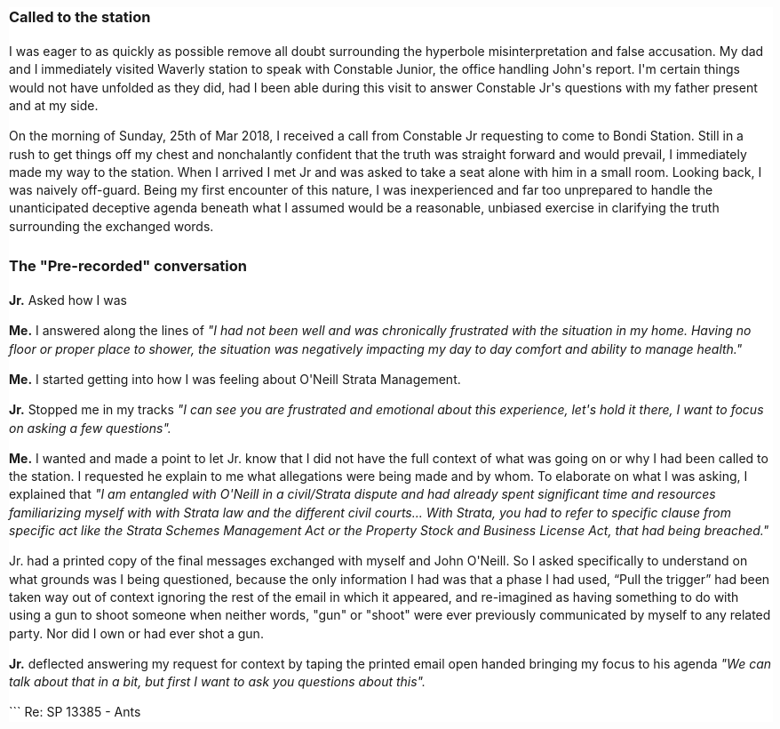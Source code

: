 ### Called to the station

I was eager to as quickly as possible remove all doubt surrounding the hyperbole
misinterpretation and false accusation. My dad and I immediately visited Waverly
station to speak with Constable Junior, the office handling John's report. I'm
certain things would not have unfolded as they did, had I been able during this visit
to answer Constable Jr's questions with my father present and at my side.

On the morning of Sunday, 25th of Mar 2018, I received a call from Constable Jr
requesting to come to Bondi Station. Still in a rush to get things off my chest and
nonchalantly confident that the truth was straight forward and would prevail,
I immediately made my way to the station. When I arrived I met Jr and was
asked to take a seat alone with him in a small room. Looking back, I was naively
off-guard. Being my first encounter of this nature, I was inexperienced and far too
unprepared to handle the unanticipated deceptive agenda beneath what I assumed would
be a reasonable, unbiased exercise in clarifying the truth surrounding the exchanged words.

### The "Pre-recorded" conversation

**Jr.** Asked how I was

**Me.** I answered along the lines of *"I had not been well and was chronically
frustrated with the situation in my home. Having no floor or proper place to shower,
the situation was negatively impacting my day to day comfort and ability to manage
health."*

**Me.** I started getting into how I was feeling about O'Neill Strata Management.

**Jr.** Stopped me in my tracks *"I can see you are frustrated and emotional about this
experience, let's hold it there, I want to focus on asking a few questions".*

**Me.** I wanted and made a point to let Jr. know that I did not have the full context
of what was going on or why I had been called to the station. I requested he explain to
me what allegations were being made and by whom. To elaborate on what I was asking, I
explained that *"I am entangled with O'Neill in a civil/Strata dispute and had already
spent significant time and resources familiarizing myself with with Strata law and the
different civil courts... With Strata, you had to refer to specific clause from
specific act like the Strata Schemes Management Act or the Property Stock and Business
License Act, that had being breached."*

Jr. had a printed copy of the final messages exchanged with myself and John O'Neill.
So I asked specifically to understand on what grounds was I being questioned, because the
only information I had was that a phase I had used, “Pull the trigger” had been taken
way out of context ignoring the rest of the email in which it appeared, and re-imagined
as having something to do with using a gun to shoot someone when neither words, "gun" or
"shoot" were ever previously communicated by myself to any related party. Nor did I own
or had ever shot a gun.

**Jr.** deflected answering my request for context by taping the printed email open handed bringing my focus to his agenda *"We can talk about that in a bit, but first I want to ask you questions about this".*

\`\`\`
Re: SP 13385 - Ants
